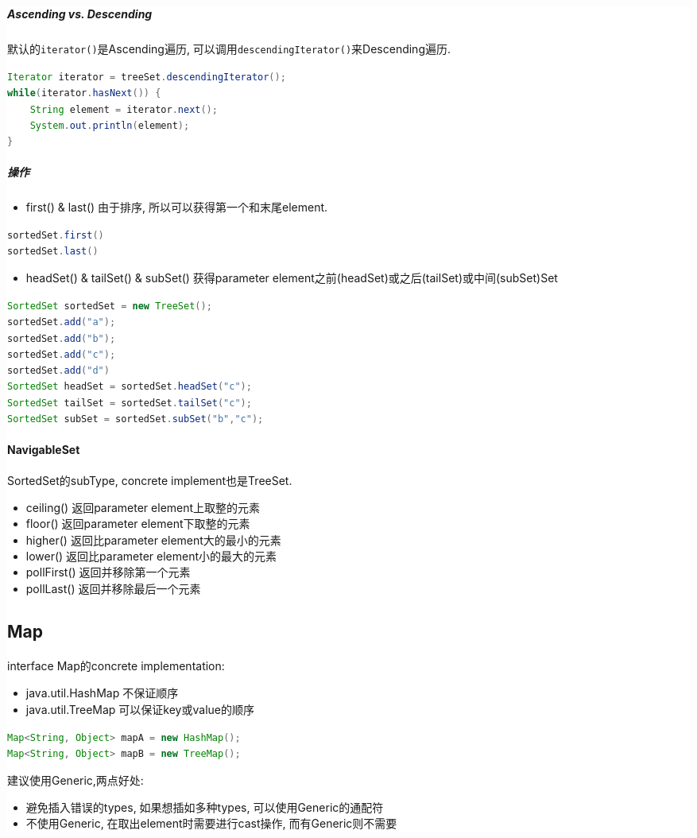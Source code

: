 ##### Ascending vs. Descending
默认的`iterator()`是Ascending遍历, 可以调用`descendingIterator()`来Descending遍历.
```java
Iterator iterator = treeSet.descendingIterator();
while(iterator.hasNext()) {
    String element = iterator.next();
    System.out.println(element);
}
```

##### 操作
- first() & last()
由于排序, 所以可以获得第一个和末尾element.
```java
sortedSet.first()
sortedSet.last()
```

- headSet() & tailSet() & subSet()
获得parameter element之前(headSet)或之后(tailSet)或中间(subSet)Set

```java
SortedSet sortedSet = new TreeSet();
sortedSet.add("a");
sortedSet.add("b");
sortedSet.add("c");
sortedSet.add("d")
SortedSet headSet = sortedSet.headSet("c");
SortedSet tailSet = sortedSet.tailSet("c");
SortedSet subSet = sortedSet.subSet("b","c");
```

#### NavigableSet
SortedSet的subType, concrete implement也是TreeSet.
- ceiling() 返回parameter element上取整的元素
- floor() 返回parameter element下取整的元素
- higher() 返回比parameter element大的最小的元素
- lower() 返回比parameter element小的最大的元素
- pollFirst() 返回并移除第一个元素
- pollLast() 返回并移除最后一个元素


## Map
interface Map的concrete implementation:
- java.util.HashMap 不保证顺序
- java.util.TreeMap 可以保证key或value的顺序

```java
Map<String, Object> mapA = new HashMap();
Map<String, Object> mapB = new TreeMap();
```

建议使用Generic,两点好处:
- 避免插入错误的types, 如果想插如多种types, 可以使用Generic的通配符
- 不使用Generic, 在取出element时需要进行cast操作, 而有Generic则不需要
